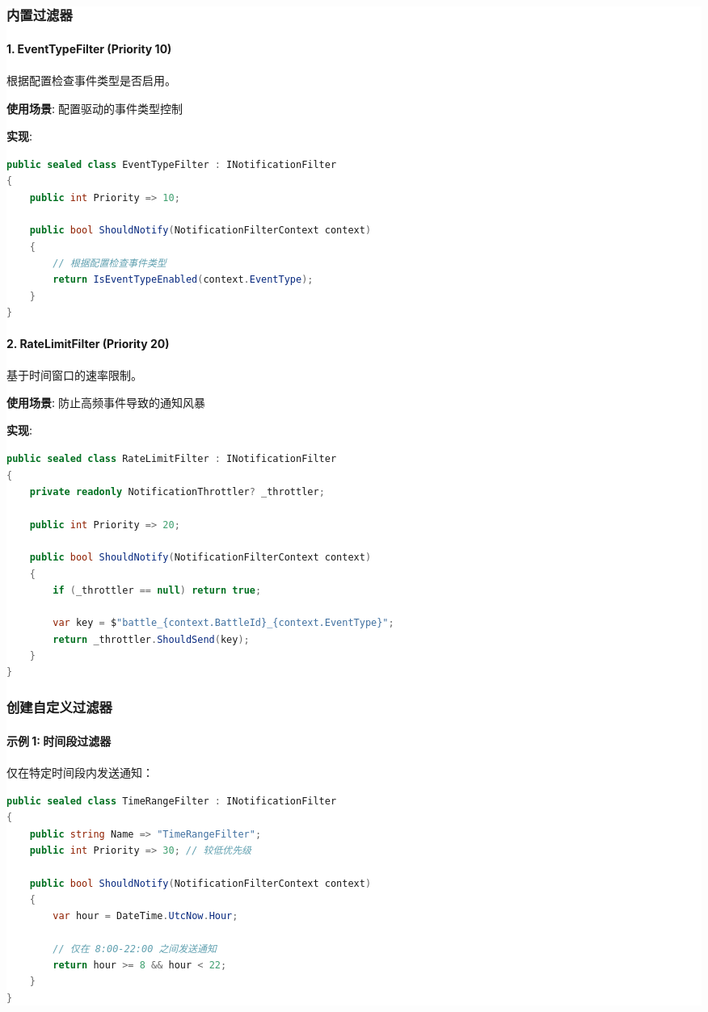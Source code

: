 ### 内置过滤器

#### 1. EventTypeFilter (Priority 10)

根据配置检查事件类型是否启用。

**使用场景**: 配置驱动的事件类型控制

**实现**:
```csharp
public sealed class EventTypeFilter : INotificationFilter
{
    public int Priority => 10;
    
    public bool ShouldNotify(NotificationFilterContext context)
    {
        // 根据配置检查事件类型
        return IsEventTypeEnabled(context.EventType);
    }
}
```

#### 2. RateLimitFilter (Priority 20)

基于时间窗口的速率限制。

**使用场景**: 防止高频事件导致的通知风暴

**实现**:
```csharp
public sealed class RateLimitFilter : INotificationFilter
{
    private readonly NotificationThrottler? _throttler;
    
    public int Priority => 20;
    
    public bool ShouldNotify(NotificationFilterContext context)
    {
        if (_throttler == null) return true;
        
        var key = $"battle_{context.BattleId}_{context.EventType}";
        return _throttler.ShouldSend(key);
    }
}
```

### 创建自定义过滤器

#### 示例 1: 时间段过滤器

仅在特定时间段内发送通知：

```csharp
public sealed class TimeRangeFilter : INotificationFilter
{
    public string Name => "TimeRangeFilter";
    public int Priority => 30; // 较低优先级
    
    public bool ShouldNotify(NotificationFilterContext context)
    {
        var hour = DateTime.UtcNow.Hour;
        
        // 仅在 8:00-22:00 之间发送通知
        return hour >= 8 && hour < 22;
    }
}
```
